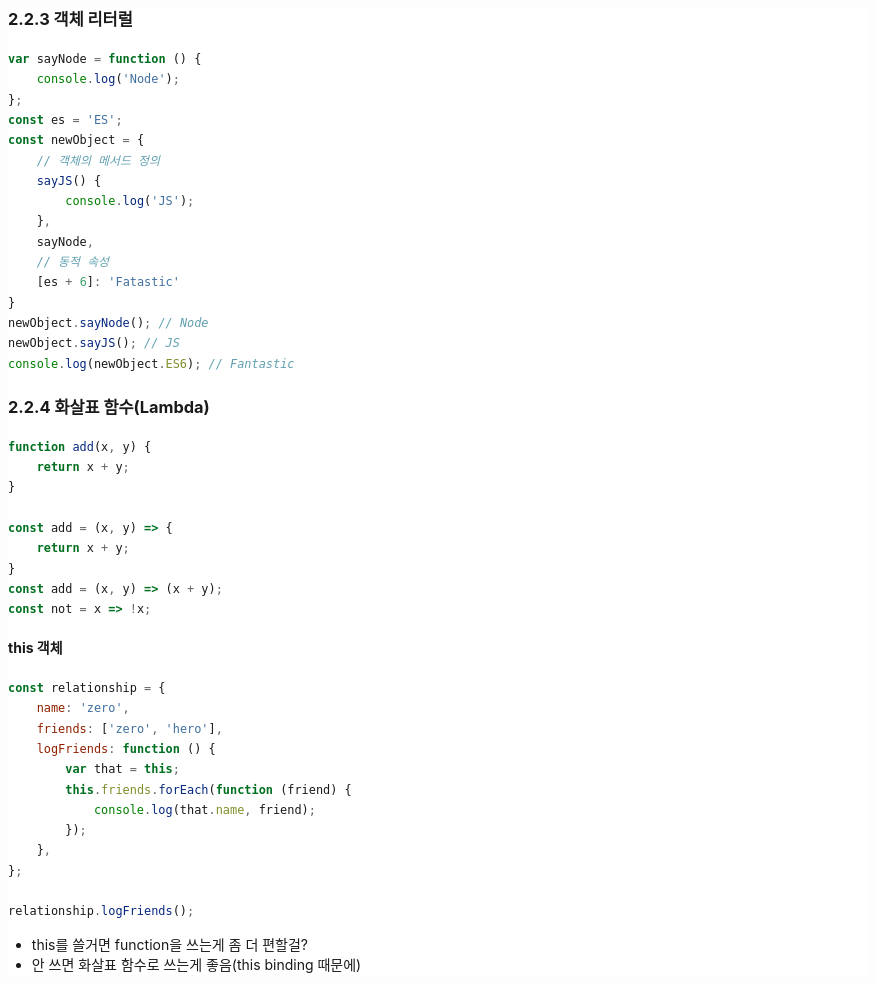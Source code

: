 ### 2.2.3 객체 리터럴

```javascript
var sayNode = function () {
    console.log('Node');
};
const es = 'ES';
const newObject = {
    // 객체의 메서드 정의
    sayJS() {
        console.log('JS');
    },
    sayNode,
    // 동적 속성
    [es + 6]: 'Fatastic'
}
newObject.sayNode(); // Node
newObject.sayJS(); // JS
console.log(newObject.ES6); // Fantastic
```

### 2.2.4 화살표 함수(Lambda)

```javascript
function add(x, y) {
    return x + y;
}

const add = (x, y) => {
    return x + y;
}
const add = (x, y) => (x + y);
const not = x => !x;
```

#### this 객체

```javascript
const relationship = {
    name: 'zero',
    friends: ['zero', 'hero'],
    logFriends: function () {
        var that = this;
        this.friends.forEach(function (friend) {
            console.log(that.name, friend);
        });
    },
};

relationship.logFriends();
```

- this를 쓸거면 function을 쓰는게 좀 더 편할걸?
- 안 쓰면 화살표 함수로 쓰는게 좋음(this binding 때문에)

